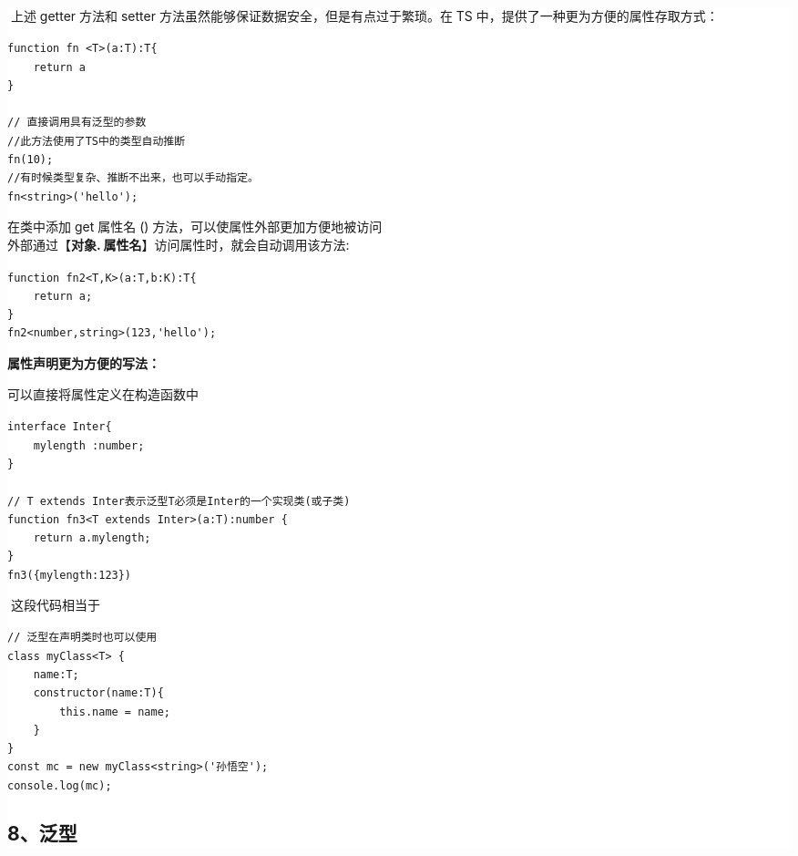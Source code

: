  上述 getter 方法和 setter 方法虽然能够保证数据安全，但是有点过于繁琐。在 TS 中，提供了一种更为方便的属性存取方式：

```
function fn <T>(a:T):T{
    return a 
}
 
// 直接调用具有泛型的参数
//此方法使用了TS中的类型自动推断
fn(10);
//有时候类型复杂、推断不出来，也可以手动指定。
fn<string>('hello');
```

在类中添加 get 属性名 () 方法，可以使属性外部更加方便地被访问  
外部通过【**对象. 属性名**】访问属性时，就会自动调用该方法: 

```
function fn2<T,K>(a:T,b:K):T{
    return a;
}
fn2<number,string>(123,'hello');
```

**属性声明更为方便的写法：**

可以直接将属性定义在构造函数中

```
interface Inter{
    mylength :number;
}
 
// T extends Inter表示泛型T必须是Inter的一个实现类(或子类)
function fn3<T extends Inter>(a:T):number {
    return a.mylength;
}
fn3({mylength:123})
```

 这段代码相当于

```
// 泛型在声明类时也可以使用
class myClass<T> {
    name:T;
    constructor(name:T){
        this.name = name;
    }
}
const mc = new myClass<string>('孙悟空');
console.log(mc);
```

8、泛型
----
